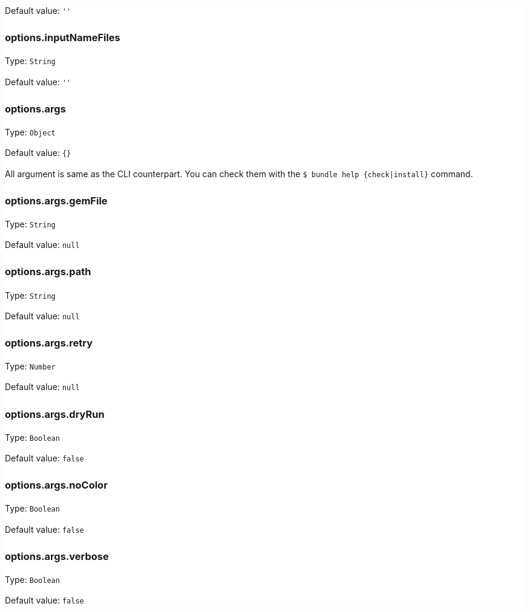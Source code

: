 Default value: `''`


### options.inputNameFiles

Type: `String`

Default value: `''`


### options.args

Type: `Object`

Default value: `{}`

All argument is same as the CLI counterpart.
You can check them with the `$ bundle help {check|install}` command.


### options.args.gemFile

Type: `String`

Default value: `null`


### options.args.path

Type: `String`

Default value: `null`


### options.args.retry

Type: `Number`

Default value: `null`


### options.args.dryRun

Type: `Boolean`

Default value: `false`


### options.args.noColor

Type: `Boolean`

Default value: `false`


### options.args.verbose

Type: `Boolean`

Default value: `false`
